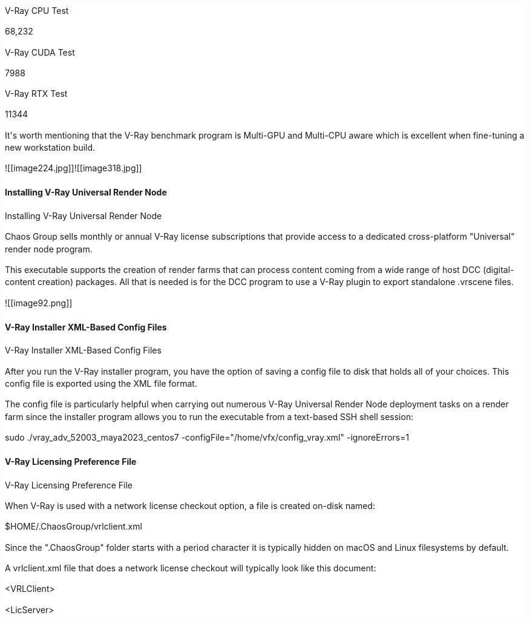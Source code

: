 V-Ray CPU Test

68,232

V-Ray CUDA Test

7988

V-Ray RTX Test

11344

It's worth mentioning that the V-Ray benchmark program is Multi-GPU and Multi-CPU aware which is excellent when fine-tuning a new workstation build.

![[image224.jpg]]![[image318.jpg]]

#### Installing V-Ray Universal Render Node

Installing V-Ray Universal Render Node

Chaos Group sells monthly or annual V-Ray license subscriptions that provide access to a dedicated cross-platform "Universal" render node program.

This executable supports the creation of render farms that can process content coming from a wide range of host DCC (digital-content creation) packages. All that is needed is for the DCC program to use a V-Ray plugin to export standalone .vrscene files.

![[image92.png]]

#### V-Ray Installer XML-Based Config Files

V-Ray Installer XML-Based Config Files

After you run the V-Ray installer program, you have the option of saving a config file to disk that holds all of your choices. This config file is exported using the XML file format.

The config file is particularly helpful when carrying out numerous V-Ray Universal Render Node deployment tasks on a render farm since the installer program allows you to run the executable from a text-based SSH shell session:

sudo ./vray_adv_52003_maya2023_centos7 -configFile="/home/vfx/config_vray.xml" -ignoreErrors=1

#### V-Ray Licensing Preference File

V-Ray Licensing Preference File

When V-Ray is used with a network license checkout option, a file is created on-disk named:

\$HOME/.ChaosGroup/vrlclient.xml

Since the ".ChaosGroup" folder starts with a period character it is typically hidden on macOS and Linux filesystems by default.

A vrlclient.xml file that does a network license checkout will typically look like this document:

\<VRLClient\>

\<LicServer\>
